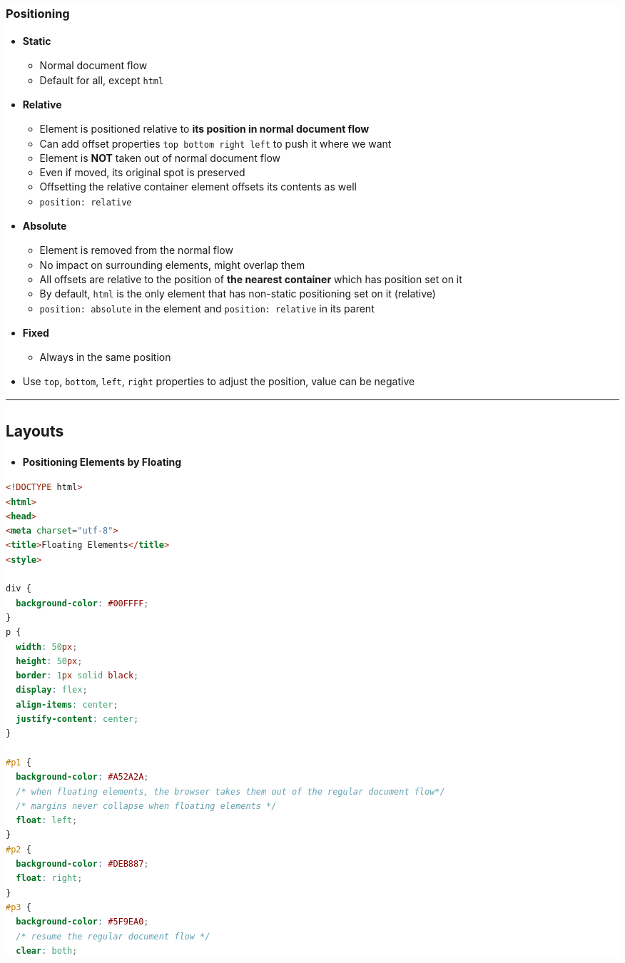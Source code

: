 ### Positioning

* **Static**
  * Normal document flow
  * Default for all, except `html`
* **Relative**

  * Element is positioned relative to **its position in normal document flow**
  * Can add offset properties `top bottom right left` to push it where we want 
  * Element is **NOT** taken out of normal document flow
  * Even if moved, its original spot is preserved
  * Offsetting the relative container element offsets its contents as well
  * `position: relative`
* **Absolute**
  * Element is removed from the normal flow
  * No impact on surrounding elements, might overlap them
  * All offsets are relative to the position of **the nearest container** which has position set on it
  * By default, `html` is the only element that has non-static positioning set on it (relative)
  * `position: absolute` in the element and `position: relative` in its parent
* **Fixed**
  * Always in the same position
* Use `top`, `bottom`, `left`, `right` properties to adjust the position, value can be negative

***

## Layouts

* **Positioning Elements by Floating** 

```html
<!DOCTYPE html>
<html>
<head>
<meta charset="utf-8">
<title>Floating Elements</title>
<style>

div {
  background-color: #00FFFF;
}
p {
  width: 50px;
  height: 50px;
  border: 1px solid black;
  display: flex;
  align-items: center;
  justify-content: center;
}

#p1 {
  background-color: #A52A2A;
  /* when floating elements, the browser takes them out of the regular document flow*/
  /* margins never collapse when floating elements */
  float: left;
}
#p2 {
  background-color: #DEB887;
  float: right;
}
#p3 {
  background-color: #5F9EA0;
  /* resume the regular document flow */
  clear: both;
```